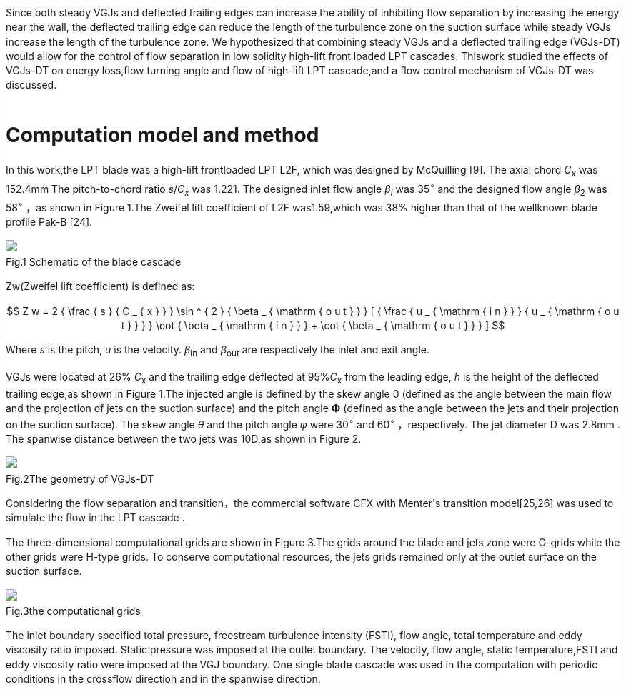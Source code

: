 Since both steady VGJs and deflected trailing edges can increase the ability of inhibiting flow separation by increasing the energy near the wall, the deflected trailing edge can reduce the length of the turbulence zone on the suction surface while steady VGJs increase the length of the turbulence zone. We hypothesized that combining steady VGJs and a deflected trailing edge (VGJs-DT) would allow for the control of flow separation in low solidity high-lift front loaded LPT cascades. Thiswork studied the effects of VGJs-DT on energy loss,flow turning angle and flow of high-lift LPT cascade,and a flow control mechanism of VGJs-DT was discussed.

# Computation model and method

In this work,the LPT blade was a high-lift frontloaded LPT L2F, which was designed by McQuilling [9]. The axial chord $C _ { x }$ was $1 5 2 . 4 \mathrm { m m }$ The pitch-to-chord ratio $s / C _ { x }$ was 1.221. The designed inlet flow angle $\beta _ { I }$ was $3 5 ^ { \circ }$ and the designed flow angle $\beta _ { 2 }$ was $5 8 ^ { \circ }$ ，as shown in Figure 1.The Zweifel lift coefficient of L2F was1.59,which was $3 8 \%$ higher than that of the wellknown blade profile Pak-B [24].

![](images/b011d89fa1925d2e0765de116d9efc6ab078a64e8be3154faa9f4b5de12b6006.jpg)  
Fig.1 Schematic of the blade cascade

Zw(Zweifel lift coefficient) is defined as:

$$
Z w = 2 { \frac { s } { C _ { x } } } \sin ^ { 2 } { \beta _ { \mathrm { o u t } } } [ { \frac { u _ { \mathrm { i n } } } { u _ { \mathrm { o u t } } } } \cot { \beta _ { \mathrm { i n } } } + \cot { \beta _ { \mathrm { o u t } } } ]
$$

Where $s$ is the pitch, $u$ is the velocity. $\beta _ { \mathrm { i n } }$ and $\beta _ { \mathrm { o u t } }$ are respectively the inlet and exit angle.

VGJs were located at $2 6 \% \ C _ { \mathrm { x } }$ and the trailing edge deflected at $9 5 \% C _ { \mathrm { x } }$ from the leading edge, $h$ is the height of the deflected trailing edge,as shown in Figure 1.The injected angle is defined by the skew angle 0 (defined as the angle between the main flow and the projection of jets on the suction surface) and the pitch angle $\boldsymbol { \Phi }$ (defined as the angle between the jets and their projection on the suction surface). The skew angle $\theta$ and the pitch angle $\varphi$ were $3 0 ^ { \circ }$ and $6 0 ^ { \circ }$ ，respectively. The jet diameter D was $2 . 8 \mathrm { m m }$ . The spanwise distance between the two jets was 10D,as shown in Figure 2.

![](images/6e0edbc89d0c235f83c85d51f1ea47d93d80694a1ba48de0d41cc1bd9d9d6925.jpg)  
Fig.2The geometry of VGJs-DT

Considering the flow separation and transition，the commercial software CFX with Menter's transition model[25,26] was used to simulate the flow in the LPT cascade .

The three-dimensional computational grids are shown in Figure 3.The grids around the blade and jets zone were O-grids while the other grids were H-type grids. To conserve computational resources, the jets grids remained only at the outlet surface on the suction surface.

![](images/a4e910c4c1e163311e3355be906d36575f6bce7fd6054a7203a878675a8bb024.jpg)  
Fig.3the computational grids

The inlet boundary specified total pressure, freestream turbulence intensity (FSTI), flow angle, total temperature and eddy viscosity ratio imposed. Static pressure was imposed at the outlet boundary. The velocity, flow angle, static temperature,FSTI and eddy viscosity ratio were imposed at the VGJ boundary. One single blade cascade was used in the computation with periodic conditions in the crossflow direction and in the spanwise direction.
